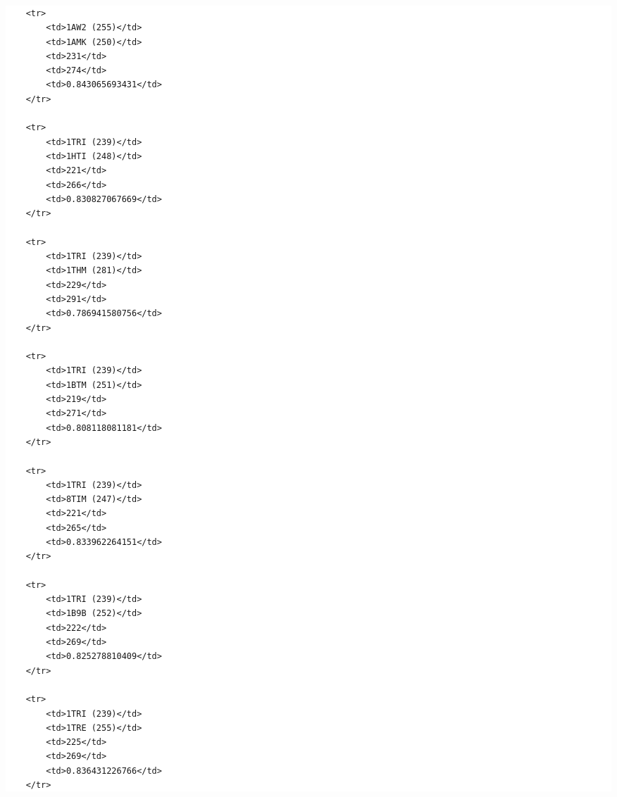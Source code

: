         <tr>
            <td>1AW2 (255)</td>
            <td>1AMK (250)</td>
            <td>231</td>
            <td>274</td>
            <td>0.843065693431</td>
        </tr>
        
        <tr>
            <td>1TRI (239)</td>
            <td>1HTI (248)</td>
            <td>221</td>
            <td>266</td>
            <td>0.830827067669</td>
        </tr>
        
        <tr>
            <td>1TRI (239)</td>
            <td>1THM (281)</td>
            <td>229</td>
            <td>291</td>
            <td>0.786941580756</td>
        </tr>
        
        <tr>
            <td>1TRI (239)</td>
            <td>1BTM (251)</td>
            <td>219</td>
            <td>271</td>
            <td>0.808118081181</td>
        </tr>
        
        <tr>
            <td>1TRI (239)</td>
            <td>8TIM (247)</td>
            <td>221</td>
            <td>265</td>
            <td>0.833962264151</td>
        </tr>
        
        <tr>
            <td>1TRI (239)</td>
            <td>1B9B (252)</td>
            <td>222</td>
            <td>269</td>
            <td>0.825278810409</td>
        </tr>
        
        <tr>
            <td>1TRI (239)</td>
            <td>1TRE (255)</td>
            <td>225</td>
            <td>269</td>
            <td>0.836431226766</td>
        </tr>
        